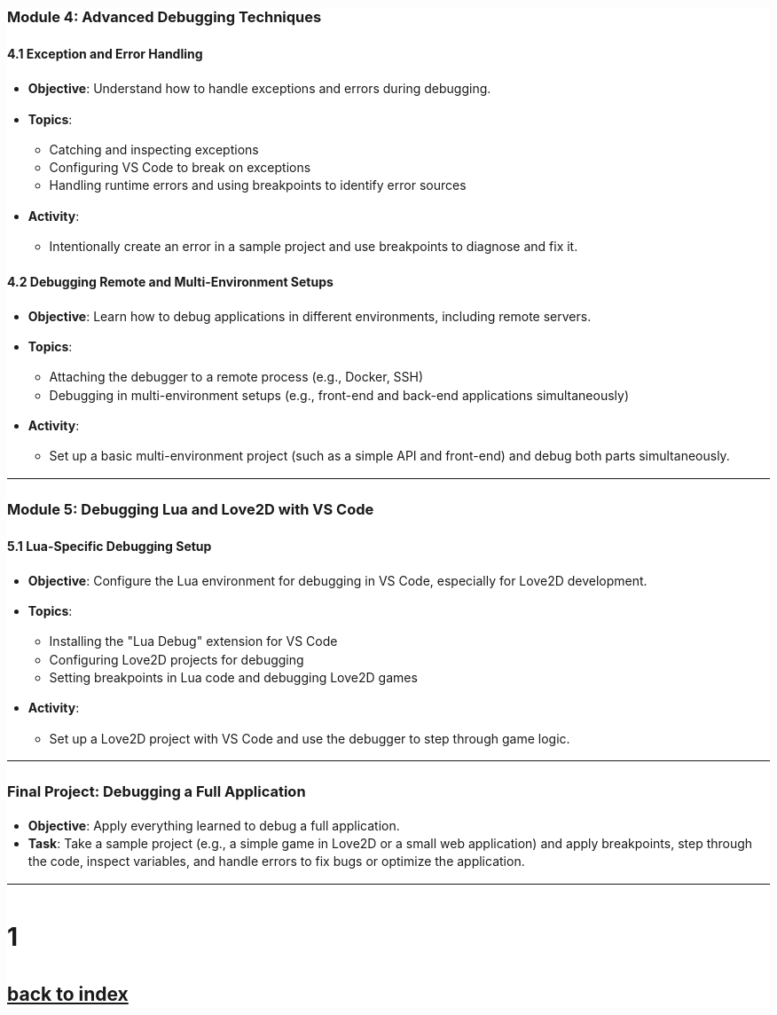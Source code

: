 ### **Module 4: Advanced Debugging Techniques**

#### **4.1 Exception and Error Handling**
- **Objective**: Understand how to handle exceptions and errors during debugging.
- **Topics**:
  - Catching and inspecting exceptions
  - Configuring VS Code to break on exceptions
  - Handling runtime errors and using breakpoints to identify error sources

- **Activity**: 
  - Intentionally create an error in a sample project and use breakpoints to diagnose and fix it.

#### **4.2 Debugging Remote and Multi-Environment Setups**
- **Objective**: Learn how to debug applications in different environments, including remote servers.
- **Topics**:
  - Attaching the debugger to a remote process (e.g., Docker, SSH)
  - Debugging in multi-environment setups (e.g., front-end and back-end applications simultaneously)

- **Activity**: 
  - Set up a basic multi-environment project (such as a simple API and front-end) and debug both parts simultaneously.
  
---

### **Module 5: Debugging Lua and Love2D with VS Code**

#### **5.1 Lua-Specific Debugging Setup**
- **Objective**: Configure the Lua environment for debugging in VS Code, especially for Love2D development.
- **Topics**:
  - Installing the "Lua Debug" extension for VS Code
  - Configuring Love2D projects for debugging
  - Setting breakpoints in Lua code and debugging Love2D games

- **Activity**: 
  - Set up a Love2D project with VS Code and use the debugger to step through game logic.

---

### **Final Project: Debugging a Full Application**

- **Objective**: Apply everything learned to debug a full application.
- **Task**: Take a sample project (e.g., a simple game in Love2D or a small web application) and apply breakpoints, step through the code, inspect variables, and handle errors to fix bugs or optimize the application.

---

# 1
[back to index](#index)
---
